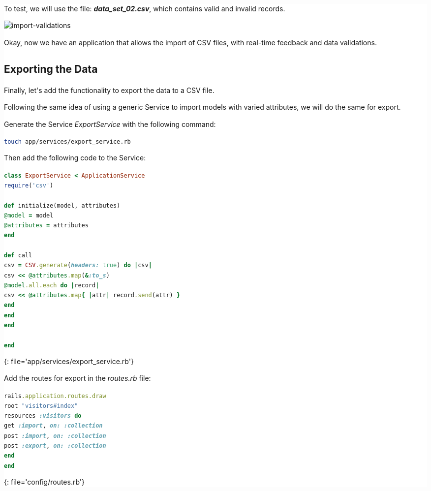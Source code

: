 To test, we will use the file: ***data_set_02.csv***, which contains valid and invalid records.

![import-validations](https://i.ibb.co/9nVYw9C/Tab-Post-11.gif)

Okay, now we have an application that allows the import of CSV files, with real-time feedback and data validations.

## Exporting the Data

Finally, let's add the functionality to export the data to a CSV file.

Following the same idea of ​​using a generic Service to import models with varied attributes, we will do the same for export.

Generate the Service *ExportService* with the following command:

```bash
touch app/services/export_service.rb
```

Then add the following code to the Service:

```ruby
class ExportService < ApplicationService
require('csv')

def initialize(model, attributes)
@model = model
@attributes = attributes
end
 
def call
csv = CSV.generate(headers: true) do |csv|
csv << @attributes.map(&:to_s)
@model.all.each do |record|
csv << @attributes.map{ |attr| record.send(attr) }
end
end
end

end
```
{: file='app/services/export_service.rb'}

Add the routes for export in the *routes.rb* file:

```ruby
rails.application.routes.draw
root "visitors#index"
resources :visitors do
get :import, on: :collection
post :import, on: :collection
post :export, on: :collection
end
end
```
{: file='config/routes.rb'}
